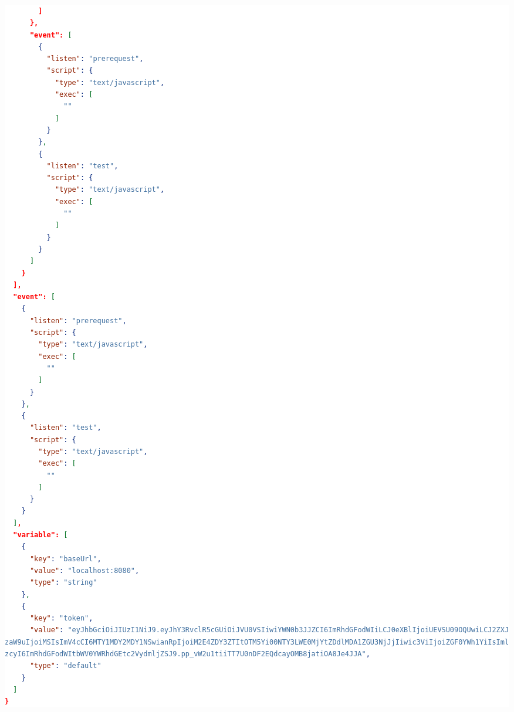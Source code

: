 ```json
        ]
      },
      "event": [
        {
          "listen": "prerequest",
          "script": {
            "type": "text/javascript",
            "exec": [
              ""
            ]
          }
        },
        {
          "listen": "test",
          "script": {
            "type": "text/javascript",
            "exec": [
              ""
            ]
          }
        }
      ]
    }
  ],
  "event": [
    {
      "listen": "prerequest",
      "script": {
        "type": "text/javascript",
        "exec": [
          ""
        ]
      }
    },
    {
      "listen": "test",
      "script": {
        "type": "text/javascript",
        "exec": [
          ""
        ]
      }
    }
  ],
  "variable": [
    {
      "key": "baseUrl",
      "value": "localhost:8080",
      "type": "string"
    },
    {
      "key": "token",
      "value": "eyJhbGciOiJIUzI1NiJ9.eyJhY3RvclR5cGUiOiJVU0VSIiwiYWN0b3JJZCI6ImRhdGFodWIiLCJ0eXBlIjoiUEVSU09OQUwiLCJ2ZXJzaW9uIjoiMSIsImV4cCI6MTY1MDY2MDY1NSwianRpIjoiM2E4ZDY3ZTItOTM5Yi00NTY3LWE0MjYtZDdlMDA1ZGU3NjJjIiwic3ViIjoiZGF0YWh1YiIsImlzcyI6ImRhdGFodWItbWV0YWRhdGEtc2VydmljZSJ9.pp_vW2u1tiiTT7U0nDF2EQdcayOMB8jatiOA8Je4JJA",
      "type": "default"
    }
  ]
}
```

